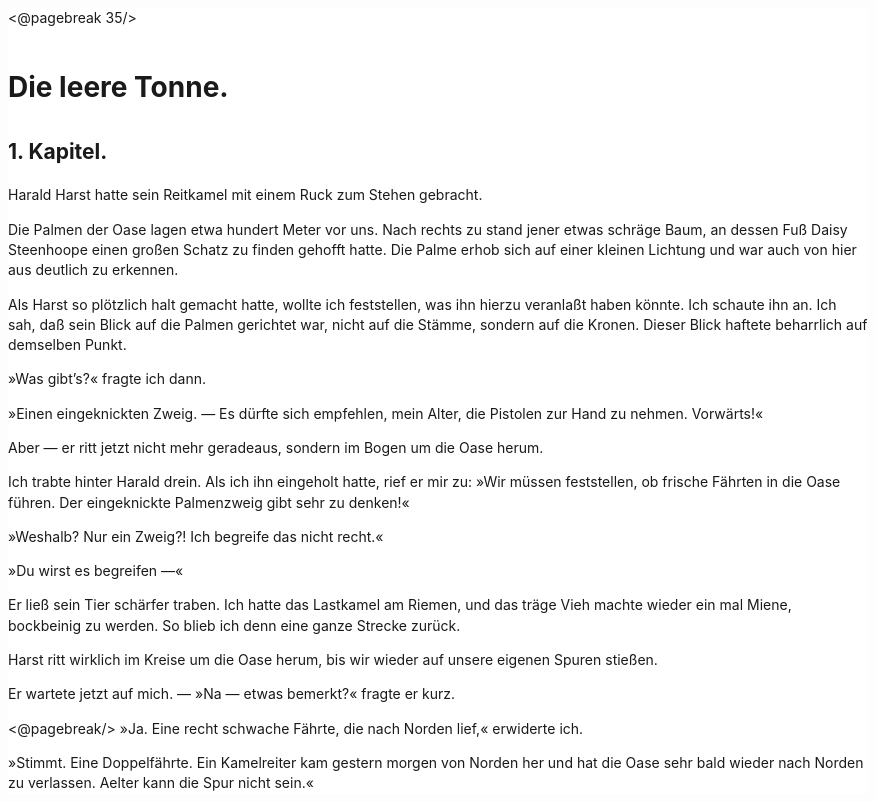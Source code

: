 <@pagebreak 35/>

<h1>Die leere Tonne.</h1>

<h2>1. Kapitel.</h2>

Harald Harst hatte sein Reitkamel mit einem Ruck zum
Stehen gebracht.

Die Palmen der Oase lagen etwa hundert Meter vor
uns. Nach rechts zu stand jener etwas schräge Baum, an
dessen Fuß Daisy Steenhoope einen großen Schatz zu finden
gehofft hatte. Die Palme erhob sich auf einer kleinen
Lichtung und war auch von hier aus deutlich zu erkennen.

Als Harst so plötzlich halt gemacht hatte, wollte ich
feststellen, was ihn hierzu veranlaßt haben könnte. Ich
schaute ihn an. Ich sah, daß sein Blick auf die Palmen gerichtet
war, nicht auf die Stämme, sondern auf die Kronen.
Dieser Blick haftete beharrlich auf demselben Punkt.

»Was gibt’s?« fragte ich dann.

»Einen eingeknickten Zweig. — Es dürfte sich empfehlen,
mein Alter, die Pistolen zur Hand zu nehmen. Vorwärts!«

Aber — er ritt jetzt nicht mehr geradeaus, sondern im
Bogen um die Oase herum.

Ich trabte hinter Harald drein. Als ich ihn eingeholt
hatte, rief er mir zu: »Wir müssen feststellen, ob frische
Fährten in die Oase führen. Der eingeknickte Palmenzweig
gibt sehr zu denken!«

»Weshalb? Nur ein Zweig?! Ich begreife das nicht
recht.«

»Du wirst es begreifen —«

Er ließ sein Tier schärfer traben. Ich hatte das Lastkamel
am Riemen, und das träge Vieh machte wieder ein
mal Miene, bockbeinig zu werden. So blieb ich denn eine
ganze Strecke zurück.

Harst ritt wirklich im Kreise um die Oase herum, bis
wir wieder auf unsere eigenen Spuren stießen.

Er wartete jetzt auf mich. — »Na — etwas bemerkt?«
fragte er kurz.

<@pagebreak/>
»Ja. Eine recht schwache Fährte, die nach Norden
lief,« erwiderte ich.

»Stimmt. Eine Doppelfährte. Ein Kamelreiter kam
gestern morgen von Norden her und hat die Oase sehr bald
wieder nach Norden zu verlassen. Aelter kann die Spur
nicht sein.«
